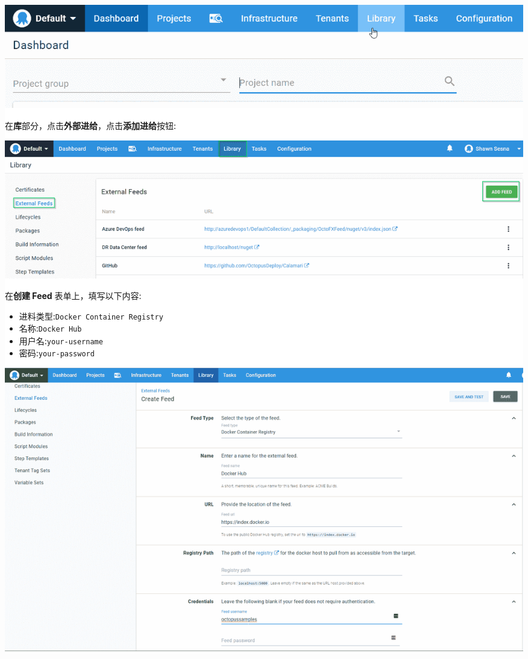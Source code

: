 [![](img/9c65e1af4ae1021b47e0d3252b05a75a.png)](#)

在**库**部分，点击**外部进给**，点击**添加进给**按钮:

[![](img/23100ecd55d791278f5a777085610fcb.png)](#)

在**创建 Feed** 表单上，填写以下内容:

*   进料类型:`Docker Container Registry`
*   名称:`Docker Hub`
*   用户名:`your-username`
*   密码:`your-password`

[![](img/f8eb268a0fa7603aef133069c73298ac.png)](#)
